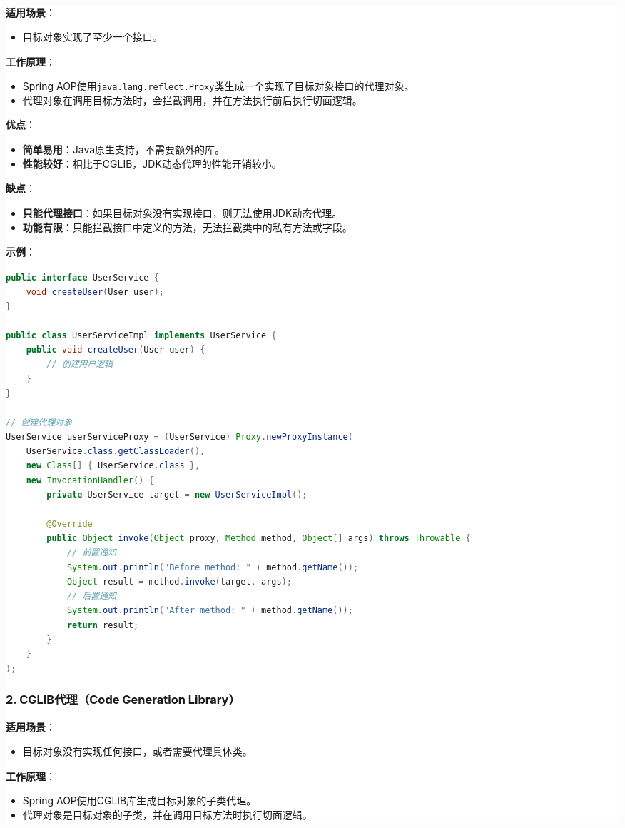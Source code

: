 **适用场景**：
- 目标对象实现了至少一个接口。

**工作原理**：
- Spring AOP使用`java.lang.reflect.Proxy`类生成一个实现了目标对象接口的代理对象。
- 代理对象在调用目标方法时，会拦截调用，并在方法执行前后执行切面逻辑。

**优点**：
- **简单易用**：Java原生支持，不需要额外的库。
- **性能较好**：相比于CGLIB，JDK动态代理的性能开销较小。

**缺点**：
- **只能代理接口**：如果目标对象没有实现接口，则无法使用JDK动态代理。
- **功能有限**：只能拦截接口中定义的方法，无法拦截类中的私有方法或字段。

**示例**：

```java
public interface UserService {
    void createUser(User user);
}

public class UserServiceImpl implements UserService {
    public void createUser(User user) {
        // 创建用户逻辑
    }
}

// 创建代理对象
UserService userServiceProxy = (UserService) Proxy.newProxyInstance(
    UserService.class.getClassLoader(),
    new Class[] { UserService.class },
    new InvocationHandler() {
        private UserService target = new UserServiceImpl();

        @Override
        public Object invoke(Object proxy, Method method, Object[] args) throws Throwable {
            // 前置通知
            System.out.println("Before method: " + method.getName());
            Object result = method.invoke(target, args);
            // 后置通知
            System.out.println("After method: " + method.getName());
            return result;
        }
    }
);
```

### 2. CGLIB代理（Code Generation Library）

**适用场景**：
- 目标对象没有实现任何接口，或者需要代理具体类。

**工作原理**：
- Spring AOP使用CGLIB库生成目标对象的子类代理。
- 代理对象是目标对象的子类，并在调用目标方法时执行切面逻辑。
